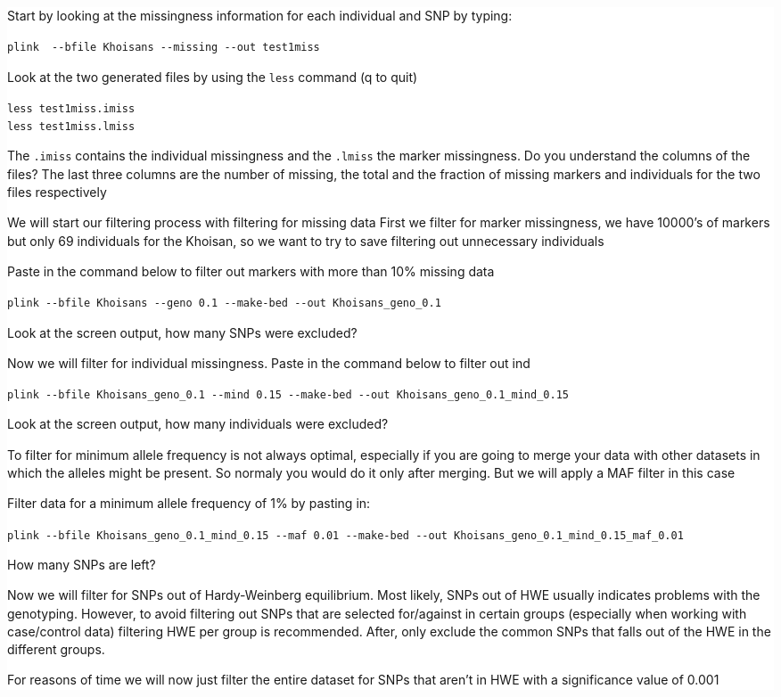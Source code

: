 Start by looking at the missingness information for each individual and SNP by typing:

```
plink  --bfile Khoisans --missing --out test1miss
```

Look at the two generated files by using the `less` command (q to quit)

```
less test1miss.imiss
less test1miss.lmiss
```

The `.imiss` contains the individual missingness and the `.lmiss` the marker missingness.
Do you understand the columns of the files? The last three columns are the number of missing, the total and the fraction of missing markers and individuals for the two files respectively

We will start our filtering process with filtering for missing data
First we filter for marker missingness, we have 10000’s of markers but only 69 individuals for the Khoisan, so we want to try to save filtering out unnecessary individuals

Paste in the command below to filter out markers with more than 10% missing data

```
plink --bfile Khoisans --geno 0.1 --make-bed --out Khoisans_geno_0.1 
```

Look at the screen output, how many SNPs were excluded?

Now we will filter for individual missingness.
Paste in the command below to filter out ind

```
plink --bfile Khoisans_geno_0.1 --mind 0.15 --make-bed --out Khoisans_geno_0.1_mind_0.15 
```

Look at the screen output, how many individuals were excluded?

To filter for minimum allele frequency is not always optimal, especially if you are going to merge your data with other datasets in which the alleles might be present. So normaly you would do it only after merging.
But we will apply a MAF filter in this case

Filter data for a minimum allele frequency of 1% by pasting in:

```
plink --bfile Khoisans_geno_0.1_mind_0.15 --maf 0.01 --make-bed --out Khoisans_geno_0.1_mind_0.15_maf_0.01 
```

How many SNPs are left?

Now we will filter for SNPs out of Hardy-Weinberg equilibrium. Most likely, SNPs out of HWE usually indicates problems with the genotyping. However, to avoid filtering out SNPs that are selected for/against in certain groups (especially when working with case/control data) filtering HWE per group is recommended. After, only exclude the common SNPs that falls out of the HWE in the different groups.

For reasons of time we will now just filter the entire dataset for SNPs that aren’t in HWE with a significance value of 0.001
